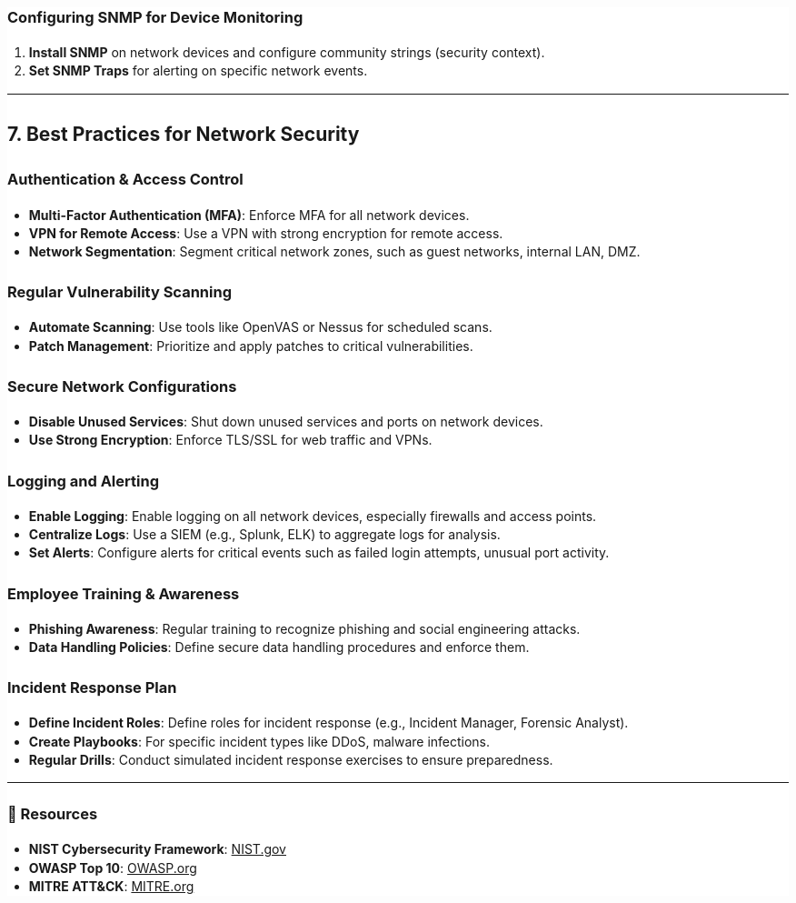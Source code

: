 ### Configuring SNMP for Device Monitoring
1. **Install SNMP** on network devices and configure community strings (security context).
2. **Set SNMP Traps** for alerting on specific network events.

---

## 7. Best Practices for Network Security

### Authentication & Access Control
- **Multi-Factor Authentication (MFA)**: Enforce MFA for all network devices.
- **VPN for Remote Access**: Use a VPN with strong encryption for remote access.
- **Network Segmentation**: Segment critical network zones, such as guest networks, internal LAN, DMZ.

### Regular Vulnerability Scanning
- **Automate Scanning**: Use tools like OpenVAS or Nessus for scheduled scans.
- **Patch Management**: Prioritize and apply patches to critical vulnerabilities.

### Secure Network Configurations
- **Disable Unused Services**: Shut down unused services and ports on network devices.
- **Use Strong Encryption**: Enforce TLS/SSL for web traffic and VPNs.

### Logging and Alerting
- **Enable Logging**: Enable logging on all network devices, especially firewalls and access points.
- **Centralize Logs**: Use a SIEM (e.g., Splunk, ELK) to aggregate logs for analysis.
- **Set Alerts**: Configure alerts for critical events such as failed login attempts, unusual port activity.

### Employee Training & Awareness
- **Phishing Awareness**: Regular training to recognize phishing and social engineering attacks.
- **Data Handling Policies**: Define secure data handling procedures and enforce them.

### Incident Response Plan
- **Define Incident Roles**: Define roles for incident response (e.g., Incident Manager, Forensic Analyst).
- **Create Playbooks**: For specific incident types like DDoS, malware infections.
- **Regular Drills**: Conduct simulated incident response exercises to ensure preparedness.

---

### 📘 Resources
- **NIST Cybersecurity Framework**: [NIST.gov](https://www.nist.gov/cyberframework)
- **OWASP Top 10**: [OWASP.org](https://owasp.org/www-project-top-ten/)
- **MITRE ATT&CK**: [MITRE.org](https://attack.mitre.org/)
